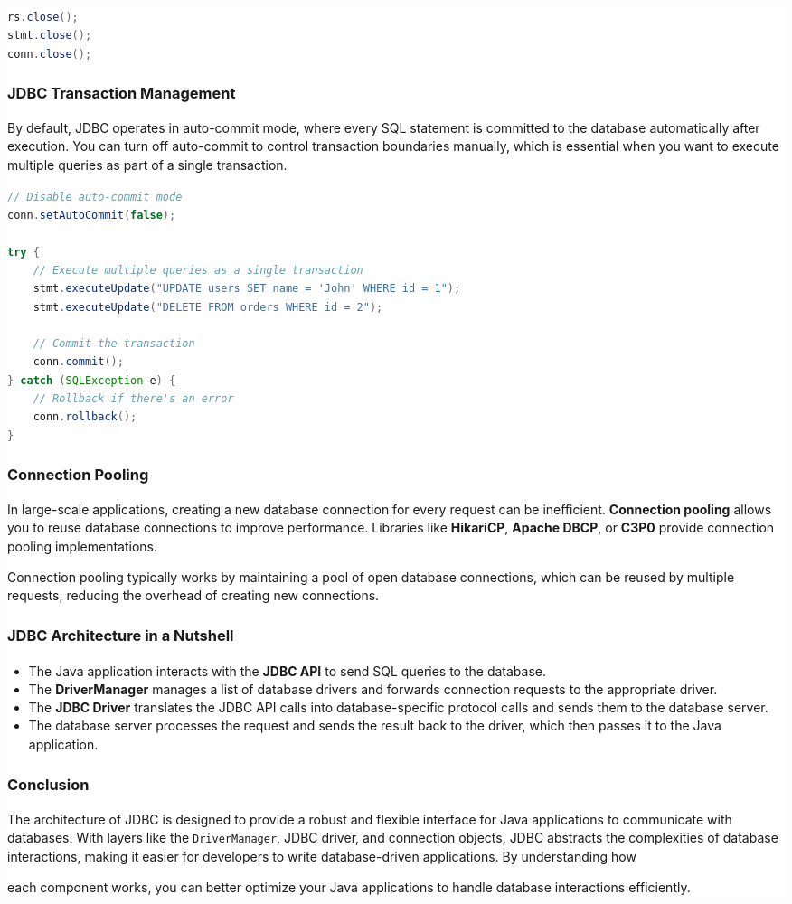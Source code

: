 ```java
rs.close();
stmt.close();
conn.close();
```

### **JDBC Transaction Management**

By default, JDBC operates in auto-commit mode, where every SQL statement is committed to the database automatically after execution. You can turn off auto-commit to control transaction boundaries manually, which is essential when you want to execute multiple queries as part of a single transaction.

```java
// Disable auto-commit mode
conn.setAutoCommit(false);

try {
    // Execute multiple queries as a single transaction
    stmt.executeUpdate("UPDATE users SET name = 'John' WHERE id = 1");
    stmt.executeUpdate("DELETE FROM orders WHERE id = 2");

    // Commit the transaction
    conn.commit();
} catch (SQLException e) {
    // Rollback if there's an error
    conn.rollback();
}
```

### **Connection Pooling**

In large-scale applications, creating a new database connection for every request can be inefficient. **Connection pooling** allows you to reuse database connections to improve performance. Libraries like **HikariCP**, **Apache DBCP**, or **C3P0** provide connection pooling implementations.

Connection pooling typically works by maintaining a pool of open database connections, which can be reused by multiple requests, reducing the overhead of creating new connections.

### **JDBC Architecture in a Nutshell**

- The Java application interacts with the **JDBC API** to send SQL queries to the database.
- The **DriverManager** manages a list of database drivers and forwards connection requests to the appropriate driver.
- The **JDBC Driver** translates the JDBC API calls into database-specific protocol calls and sends them to the database server.
- The database server processes the request and sends the result back to the driver, which then passes it to the Java application.

### **Conclusion**

The architecture of JDBC is designed to provide a robust and flexible interface for Java applications to communicate with databases. With layers like the `DriverManager`, JDBC driver, and connection objects, JDBC abstracts the complexities of database interactions, making it easier for developers to write database-driven applications. By understanding how

 each component works, you can better optimize your Java applications to handle database interactions efficiently.